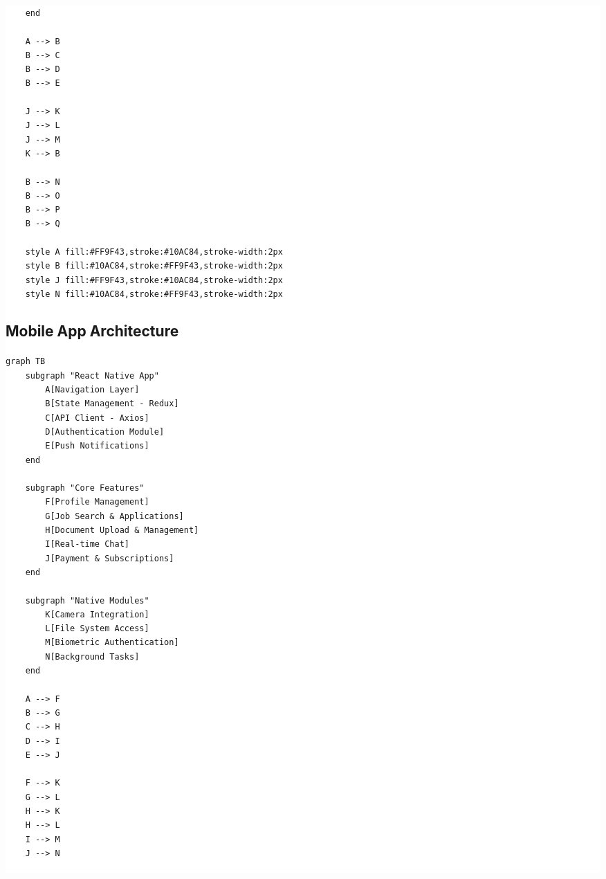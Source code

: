 ```mermaid
    end
    
    A --> B
    B --> C
    B --> D
    B --> E
    
    J --> K
    J --> L
    J --> M
    K --> B
    
    B --> N
    B --> O
    B --> P
    B --> Q
    
    style A fill:#FF9F43,stroke:#10AC84,stroke-width:2px
    style B fill:#10AC84,stroke:#FF9F43,stroke-width:2px
    style J fill:#FF9F43,stroke:#10AC84,stroke-width:2px
    style N fill:#10AC84,stroke:#FF9F43,stroke-width:2px
```

## Mobile App Architecture

```mermaid
graph TB
    subgraph "React Native App"
        A[Navigation Layer]
        B[State Management - Redux]
        C[API Client - Axios]
        D[Authentication Module]
        E[Push Notifications]
    end
    
    subgraph "Core Features"
        F[Profile Management]
        G[Job Search & Applications]
        H[Document Upload & Management]
        I[Real-time Chat]
        J[Payment & Subscriptions]
    end
    
    subgraph "Native Modules"
        K[Camera Integration]
        L[File System Access]
        M[Biometric Authentication]
        N[Background Tasks]
    end
    
    A --> F
    B --> G
    C --> H
    D --> I
    E --> J
    
    F --> K
    G --> L
    H --> K
    H --> L
    I --> M
    J --> N
    
```